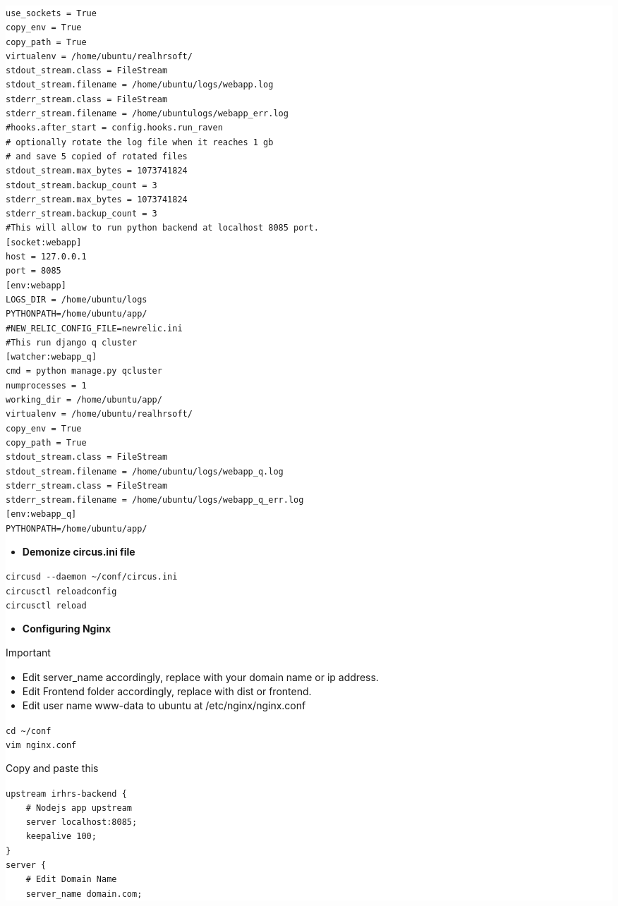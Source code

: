 ```
use_sockets = True
copy_env = True
copy_path = True
virtualenv = /home/ubuntu/realhrsoft/
stdout_stream.class = FileStream
stdout_stream.filename = /home/ubuntu/logs/webapp.log
stderr_stream.class = FileStream
stderr_stream.filename = /home/ubuntulogs/webapp_err.log
#hooks.after_start = config.hooks.run_raven
# optionally rotate the log file when it reaches 1 gb
# and save 5 copied of rotated files
stdout_stream.max_bytes = 1073741824
stdout_stream.backup_count = 3
stderr_stream.max_bytes = 1073741824
stderr_stream.backup_count = 3
#This will allow to run python backend at localhost 8085 port.
[socket:webapp]
host = 127.0.0.1
port = 8085
[env:webapp]
LOGS_DIR = /home/ubuntu/logs
PYTHONPATH=/home/ubuntu/app/
#NEW_RELIC_CONFIG_FILE=newrelic.ini
#This run django q cluster
[watcher:webapp_q]
cmd = python manage.py qcluster
numprocesses = 1
working_dir = /home/ubuntu/app/
virtualenv = /home/ubuntu/realhrsoft/
copy_env = True
copy_path = True
stdout_stream.class = FileStream
stdout_stream.filename = /home/ubuntu/logs/webapp_q.log
stderr_stream.class = FileStream
stderr_stream.filename = /home/ubuntu/logs/webapp_q_err.log
[env:webapp_q]
PYTHONPATH=/home/ubuntu/app/
```
- **Demonize circus.ini file**
```
circusd --daemon ~/conf/circus.ini 
circusctl reloadconfig 
circusctl reload
```
- **Configuring Nginx**
>[!IMPORTANT]
> - Edit server_name accordingly, replace with your domain name or ip address.
> - Edit  Frontend folder accordingly, replace with dist or  frontend.
> - Edit user name www-data to  ubuntu at /etc/nginx/nginx.conf 

```
cd ~/conf
vim nginx.conf
```
Copy and paste this
```
upstream irhrs-backend {
    # Nodejs app upstream
    server localhost:8085;
    keepalive 100;
}
server {
    # Edit Domain Name
    server_name domain.com;
```